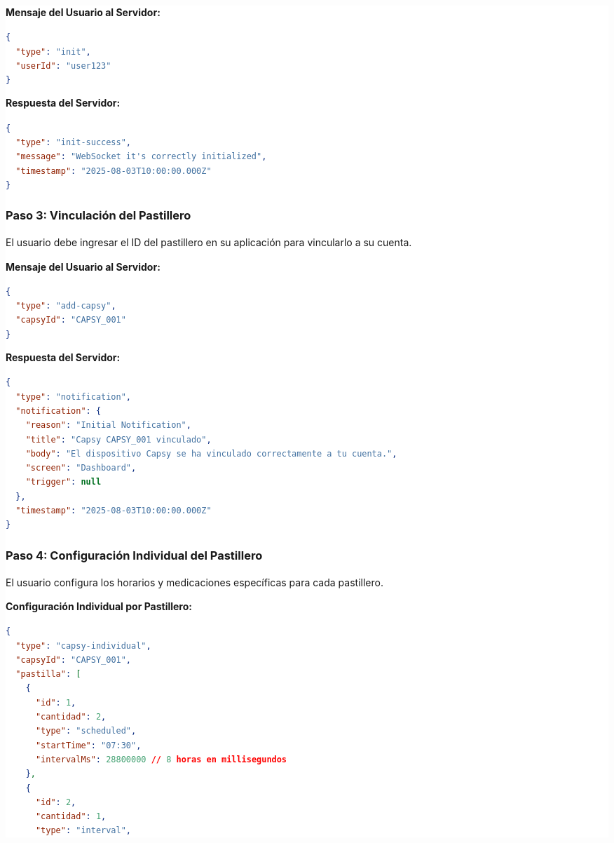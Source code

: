 **Mensaje del Usuario al Servidor:**

```json
{
  "type": "init",
  "userId": "user123"
}
```

**Respuesta del Servidor:**

```json
{
  "type": "init-success",
  "message": "WebSocket it's correctly initialized",
  "timestamp": "2025-08-03T10:00:00.000Z"
}
```

### **Paso 3: Vinculación del Pastillero**

El usuario debe ingresar el ID del pastillero en su aplicación para vincularlo a su cuenta.

**Mensaje del Usuario al Servidor:**

```json
{
  "type": "add-capsy",
  "capsyId": "CAPSY_001"
}
```

**Respuesta del Servidor:**

```json
{
  "type": "notification",
  "notification": {
    "reason": "Initial Notification",
    "title": "Capsy CAPSY_001 vinculado",
    "body": "El dispositivo Capsy se ha vinculado correctamente a tu cuenta.",
    "screen": "Dashboard",
    "trigger": null
  },
  "timestamp": "2025-08-03T10:00:00.000Z"
}
```

### **Paso 4: Configuración Individual del Pastillero**

El usuario configura los horarios y medicaciones específicas para cada pastillero.

**Configuración Individual por Pastillero:**

```json
{
  "type": "capsy-individual",
  "capsyId": "CAPSY_001",
  "pastilla": [
    {
      "id": 1,
      "cantidad": 2,
      "type": "scheduled",
      "startTime": "07:30",
      "intervalMs": 28800000 // 8 horas en millisegundos
    },
    {
      "id": 2,
      "cantidad": 1,
      "type": "interval",
```